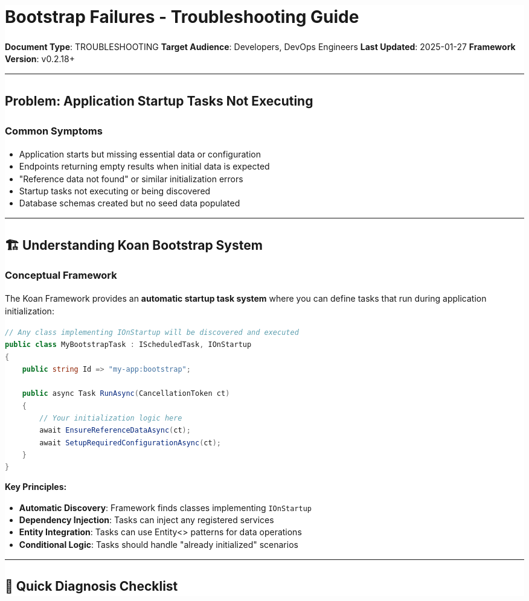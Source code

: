 # Bootstrap Failures - Troubleshooting Guide

**Document Type**: TROUBLESHOOTING
**Target Audience**: Developers, DevOps Engineers
**Last Updated**: 2025-01-27
**Framework Version**: v0.2.18+

---

## Problem: Application Startup Tasks Not Executing

### Common Symptoms
- Application starts but missing essential data or configuration
- Endpoints returning empty results when initial data is expected
- "Reference data not found" or similar initialization errors
- Startup tasks not executing or being discovered
- Database schemas created but no seed data populated

---

## 🏗️ Understanding Koan Bootstrap System

### Conceptual Framework

The Koan Framework provides an **automatic startup task system** where you can define tasks that run during application initialization:

```csharp
// Any class implementing IOnStartup will be discovered and executed
public class MyBootstrapTask : IScheduledTask, IOnStartup
{
    public string Id => "my-app:bootstrap";

    public async Task RunAsync(CancellationToken ct)
    {
        // Your initialization logic here
        await EnsureReferenceDataAsync(ct);
        await SetupRequiredConfigurationAsync(ct);
    }
}
```

**Key Principles:**
- **Automatic Discovery**: Framework finds classes implementing `IOnStartup`
- **Dependency Injection**: Tasks can inject any registered services
- **Entity Integration**: Tasks can use Entity<> patterns for data operations
- **Conditional Logic**: Tasks should handle "already initialized" scenarios

---

## 🚨 Quick Diagnosis Checklist

